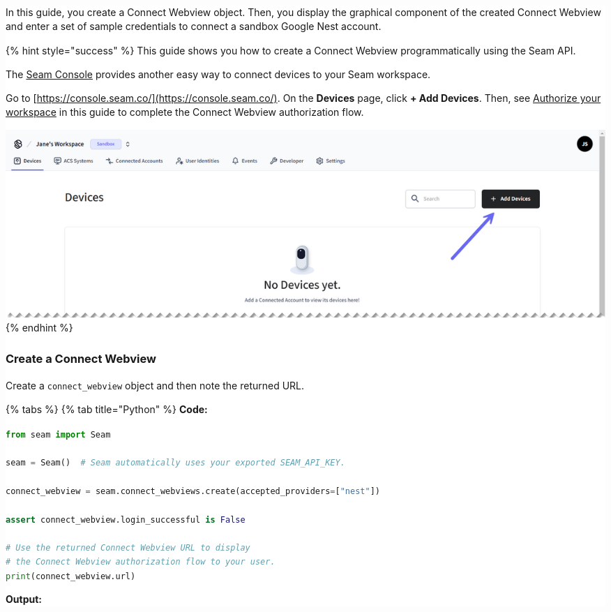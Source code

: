 In this guide, you create a Connect Webview object. Then, you display the graphical component of the created Connect Webview and enter a set of sample credentials to connect a sandbox Google Nest account.

{% hint style="success" %}
This guide shows you how to create a Connect Webview programmatically using the Seam API.

The [Seam Console](../../core-concepts/seam-console/) provides another easy way to connect devices to your Seam workspace.

Go to [https://console.seam.co/](https://console.seam.co/). On the **Devices** page, click **+ Add Devices**. Then, see [Authorize your workspace](get-started-with-nest-thermostats.md#authorize-your-workspace) in this guide to complete the Connect Webview authorization flow.

<img src="../../.gitbook/assets/add-devices-button.png" alt="You can also use the Seam Console to add devices." data-size="original">
{% endhint %}

### Create a Connect Webview

Create a `connect_webview` object and then note the returned URL.

{% tabs %}
{% tab title="Python" %}
**Code:**

```python
from seam import Seam

seam = Seam()  # Seam automatically uses your exported SEAM_API_KEY.

connect_webview = seam.connect_webviews.create(accepted_providers=["nest"])

assert connect_webview.login_successful is False

# Use the returned Connect Webview URL to display
# the Connect Webview authorization flow to your user.
print(connect_webview.url)
```

**Output:**
